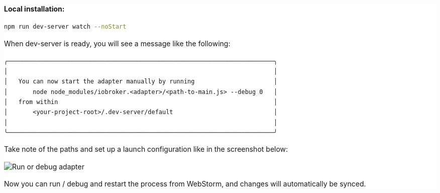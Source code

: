 **Local installation:**
```bash
npm run dev-server watch --noStart
```

When dev-server is ready, you will see a message like the following:

```
╭──────────────────────────────────────────────────────────────────────────╮
│                                                                          │
│   You can now start the adapter manually by running                      │
│       node node_modules/iobroker.<adapter>/<path-to-main.js> --debug 0   │
│   from within                                                            │
│       <your-project-root>/.dev-server/default                            │
│                                                                          │
╰──────────────────────────────────────────────────────────────────────────╯
```

Take note of the paths and set up a launch configuration like in the screenshot below:

![Run or debug adapter](docs/images/webstorm-debug.jpg)

Now you can run / debug and restart the process from WebStorm, and changes will automatically be synced.
